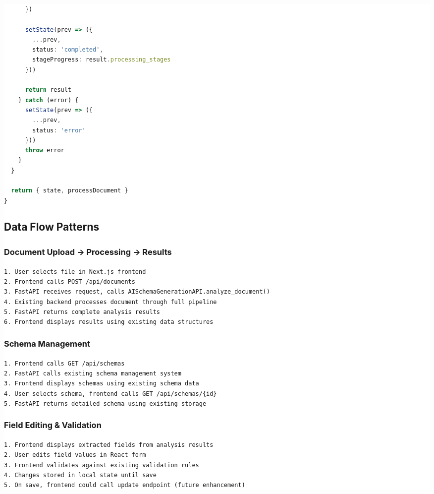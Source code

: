 ```typescript
      })

      setState(prev => ({
        ...prev,
        status: 'completed',
        stageProgress: result.processing_stages
      }))

      return result
    } catch (error) {
      setState(prev => ({
        ...prev,
        status: 'error'
      }))
      throw error
    }
  }

  return { state, processDocument }
}
```

## Data Flow Patterns

### Document Upload → Processing → Results
```
1. User selects file in Next.js frontend
2. Frontend calls POST /api/documents
3. FastAPI receives request, calls AISchemaGenerationAPI.analyze_document()
4. Existing backend processes document through full pipeline
5. FastAPI returns complete analysis results
6. Frontend displays results using existing data structures
```

### Schema Management
```
1. Frontend calls GET /api/schemas
2. FastAPI calls existing schema management system
3. Frontend displays schemas using existing schema data
4. User selects schema, frontend calls GET /api/schemas/{id}
5. FastAPI returns detailed schema using existing storage
```

### Field Editing & Validation
```
1. Frontend displays extracted fields from analysis results
2. User edits field values in React form
3. Frontend validates against existing validation rules
4. Changes stored in local state until save
5. On save, frontend could call update endpoint (future enhancement)
```
